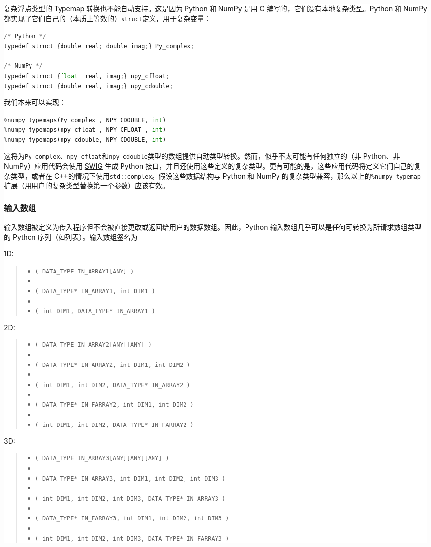 复杂浮点类型的 Typemap 转换也不能自动支持。这是因为 Python 和 NumPy 是用 C 编写的，它们没有本地复杂类型。Python 和 NumPy 都实现了它们自己的（本质上等效的）`struct`定义，用于复杂变量：

```py
/* Python */
typedef struct {double real; double imag;} Py_complex;

/* NumPy */
typedef struct {float  real, imag;} npy_cfloat;
typedef struct {double real, imag;} npy_cdouble; 
```

我们本来可以实现：

```py
%numpy_typemaps(Py_complex , NPY_CDOUBLE, int)
%numpy_typemaps(npy_cfloat , NPY_CFLOAT , int)
%numpy_typemaps(npy_cdouble, NPY_CDOUBLE, int) 
```

这将为`Py_complex`、`npy_cfloat`和`npy_cdouble`类型的数组提供自动类型转换。然而，似乎不太可能有任何独立的（非 Python、非 NumPy）应用代码会使用 [SWIG](http://www.swig.org) 生成 Python 接口，并且还使用这些定义的复杂类型。更有可能的是，这些应用代码将定义它们自己的复杂类型，或者在 C++的情况下使用`std::complex`。假设这些数据结构与 Python 和 NumPy 的复杂类型兼容，那么以上的`%numpy_typemap`扩展（用用户的复杂类型替换第一个参数）应该有效。

### 输入数组

输入数组被定义为传入程序但不会被直接更改或返回给用户的数据数组。因此，Python 输入数组几乎可以是任何可转换为所请求数组类型的 Python 序列（如列表）。输入数组签名为

1D:

> +   `( DATA_TYPE IN_ARRAY1[ANY] )`
> +   
> +   `( DATA_TYPE* IN_ARRAY1, int DIM1 )`
> +   
> +   `( int DIM1, DATA_TYPE* IN_ARRAY1 )`

2D:

> +   `( DATA_TYPE IN_ARRAY2[ANY][ANY] )`
> +   
> +   `( DATA_TYPE* IN_ARRAY2, int DIM1, int DIM2 )`
> +   
> +   `( int DIM1, int DIM2, DATA_TYPE* IN_ARRAY2 )`
> +   
> +   `( DATA_TYPE* IN_FARRAY2, int DIM1, int DIM2 )`
> +   
> +   `( int DIM1, int DIM2, DATA_TYPE* IN_FARRAY2 )`

3D:

> +   `( DATA_TYPE IN_ARRAY3[ANY][ANY][ANY] )`
> +   
> +   `( DATA_TYPE* IN_ARRAY3, int DIM1, int DIM2, int DIM3 )`
> +   
> +   `( int DIM1, int DIM2, int DIM3, DATA_TYPE* IN_ARRAY3 )`
> +   
> +   `( DATA_TYPE* IN_FARRAY3, int DIM1, int DIM2, int DIM3 )`
> +   
> +   `( int DIM1, int DIM2, int DIM3, DATA_TYPE* IN_FARRAY3 )`

